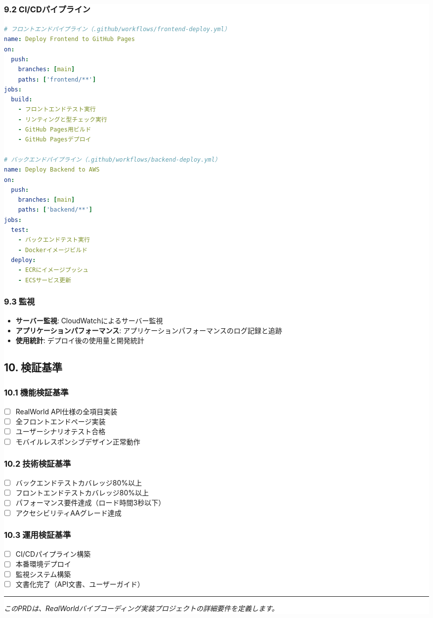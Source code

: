 ### 9.2 CI/CDパイプライン
```yaml
# フロントエンドパイプライン（.github/workflows/frontend-deploy.yml）
name: Deploy Frontend to GitHub Pages
on:
  push:
    branches: [main]
    paths: ['frontend/**']
jobs:
  build:
    - フロントエンドテスト実行
    - リンティングと型チェック実行
    - GitHub Pages用ビルド
    - GitHub Pagesデプロイ

# バックエンドパイプライン（.github/workflows/backend-deploy.yml）
name: Deploy Backend to AWS
on:
  push:
    branches: [main]
    paths: ['backend/**']
jobs:
  test:
    - バックエンドテスト実行
    - Dockerイメージビルド
  deploy:
    - ECRにイメージプッシュ
    - ECSサービス更新
```

### 9.3 監視
- **サーバー監視**: CloudWatchによるサーバー監視
- **アプリケーションパフォーマンス**: アプリケーションパフォーマンスのログ記録と追跡
- **使用統計**: デプロイ後の使用量と開発統計

## 10. 検証基準

### 10.1 機能検証基準
- [ ] RealWorld API仕様の全項目実装
- [ ] 全フロントエンドページ実装
- [ ] ユーザーシナリオテスト合格
- [ ] モバイルレスポンシブデザイン正常動作

### 10.2 技術検証基準
- [ ] バックエンドテストカバレッジ80%以上
- [ ] フロントエンドテストカバレッジ80%以上
- [ ] パフォーマンス要件達成（ロード時間3秒以下）
- [ ] アクセシビリティAAグレード達成

### 10.3 運用検証基準
- [ ] CI/CDパイプライン構築
- [ ] 本番環境デプロイ
- [ ] 監視システム構築
- [ ] 文書化完了（API文書、ユーザーガイド）

---

*このPRDは、RealWorldバイブコーディング実装プロジェクトの詳細要件を定義します。*